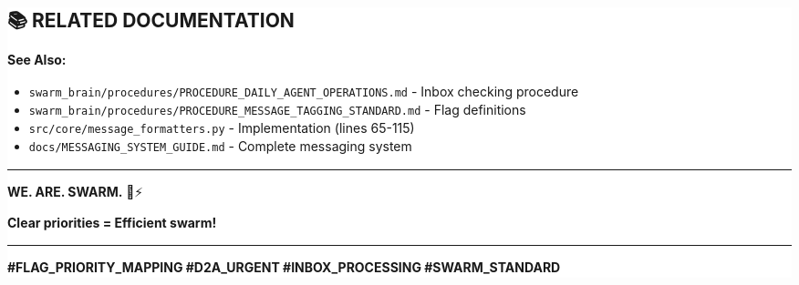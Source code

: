 
## 📚 RELATED DOCUMENTATION

**See Also:**
- `swarm_brain/procedures/PROCEDURE_DAILY_AGENT_OPERATIONS.md` - Inbox checking procedure
- `swarm_brain/procedures/PROCEDURE_MESSAGE_TAGGING_STANDARD.md` - Flag definitions
- `src/core/message_formatters.py` - Implementation (lines 65-115)
- `docs/MESSAGING_SYSTEM_GUIDE.md` - Complete messaging system

---

**WE. ARE. SWARM.** 🐝⚡

**Clear priorities = Efficient swarm!**

---

**#FLAG_PRIORITY_MAPPING #D2A_URGENT #INBOX_PROCESSING #SWARM_STANDARD**

